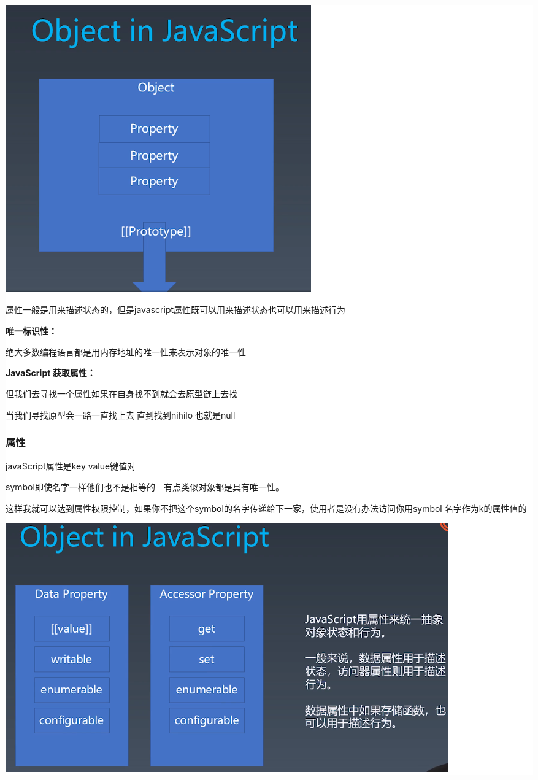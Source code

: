 ![images/Untitled%2020.png](images/Untitled%2020.png)

属性一般是用来描述状态的，但是javascript属性既可以用来描述状态也可以用来描述行为

**唯一标识性：**

绝大多数编程语言都是用内存地址的唯一性来表示对象的唯一性

**JavaScript 获取属性：**

但我们去寻找一个属性如果在自身找不到就会去原型链上去找

当我们寻找原型会一路一直找上去 直到找到nihilo 也就是null

### **属性**

javaScript属性是key value键值对

symbol即使名字一样他们也不是相等的　有点类似对象都是具有唯一性。

这样我就可以达到属性权限控制，如果你不把这个symbol的名字传递给下一家，使用者是没有办法访问你用symbol 名字作为k的属性值的

![images/Untitled%2021.png](images/Untitled%2021.png)
